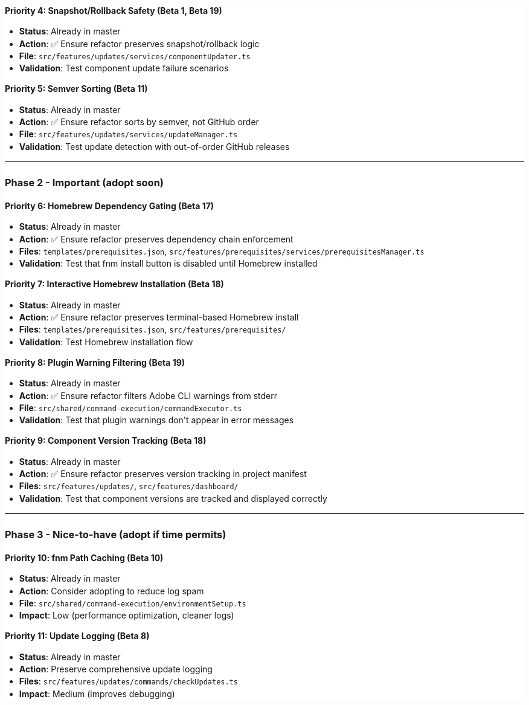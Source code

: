 **Priority 4: Snapshot/Rollback Safety (Beta 1, Beta 19)**
- **Status**: Already in master
- **Action**: ✅ Ensure refactor preserves snapshot/rollback logic
- **File**: `src/features/updates/services/componentUpdater.ts`
- **Validation**: Test component update failure scenarios

**Priority 5: Semver Sorting (Beta 11)**
- **Status**: Already in master
- **Action**: ✅ Ensure refactor sorts by semver, not GitHub order
- **File**: `src/features/updates/services/updateManager.ts`
- **Validation**: Test update detection with out-of-order GitHub releases

---

### Phase 2 - Important (adopt soon)

**Priority 6: Homebrew Dependency Gating (Beta 17)**
- **Status**: Already in master
- **Action**: ✅ Ensure refactor preserves dependency chain enforcement
- **Files**: `templates/prerequisites.json`, `src/features/prerequisites/services/prerequisitesManager.ts`
- **Validation**: Test that fnm install button is disabled until Homebrew installed

**Priority 7: Interactive Homebrew Installation (Beta 18)**
- **Status**: Already in master
- **Action**: ✅ Ensure refactor preserves terminal-based Homebrew install
- **Files**: `templates/prerequisites.json`, `src/features/prerequisites/`
- **Validation**: Test Homebrew installation flow

**Priority 8: Plugin Warning Filtering (Beta 19)**
- **Status**: Already in master
- **Action**: ✅ Ensure refactor filters Adobe CLI warnings from stderr
- **File**: `src/shared/command-execution/commandExecutor.ts`
- **Validation**: Test that plugin warnings don't appear in error messages

**Priority 9: Component Version Tracking (Beta 18)**
- **Status**: Already in master
- **Action**: ✅ Ensure refactor preserves version tracking in project manifest
- **Files**: `src/features/updates/`, `src/features/dashboard/`
- **Validation**: Test that component versions are tracked and displayed correctly

---

### Phase 3 - Nice-to-have (adopt if time permits)

**Priority 10: fnm Path Caching (Beta 10)**
- **Status**: Already in master
- **Action**: Consider adopting to reduce log spam
- **File**: `src/shared/command-execution/environmentSetup.ts`
- **Impact**: Low (performance optimization, cleaner logs)

**Priority 11: Update Logging (Beta 8)**
- **Status**: Already in master
- **Action**: Preserve comprehensive update logging
- **Files**: `src/features/updates/commands/checkUpdates.ts`
- **Impact**: Medium (improves debugging)
